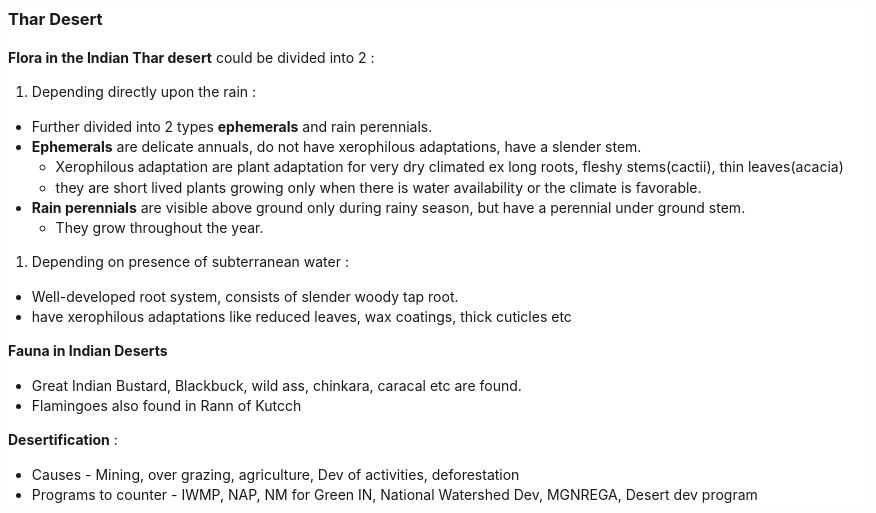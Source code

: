 ### Thar Desert

**Flora in the Indian Thar desert** could be divided into 2 :

1. Depending directly upon the rain :
- Further divided into 2 types **ephemerals** and rain perennials.
- **Ephemerals** are delicate annuals, do not have xerophilous adaptations, have a slender stem.
	- Xerophilous adaptation are plant adaptation for very dry climated ex long roots, fleshy stems(cactii), thin leaves(acacia)
	- they are short lived plants growing only when there is water availability or the climate is favorable.
- **Rain perennials** are visible above ground only during rainy season, but have a perennial under ground stem.
	- They grow throughout the year.
1. Depending on presence of subterranean water :
- Well-developed root system, consists of slender woody tap root.
- have xerophilous adaptations like reduced leaves, wax coatings, thick cuticles etc

**Fauna in Indian Deserts**

- Great Indian Bustard, Blackbuck, wild ass, chinkara, caracal etc are found.
- Flamingoes also found in Rann of Kutcch

**Desertification** :

- Causes - Mining, over grazing, agriculture, Dev of activities, deforestation
- Programs to counter - IWMP, NAP, NM for Green IN, National Watershed Dev, MGNREGA, Desert dev program
